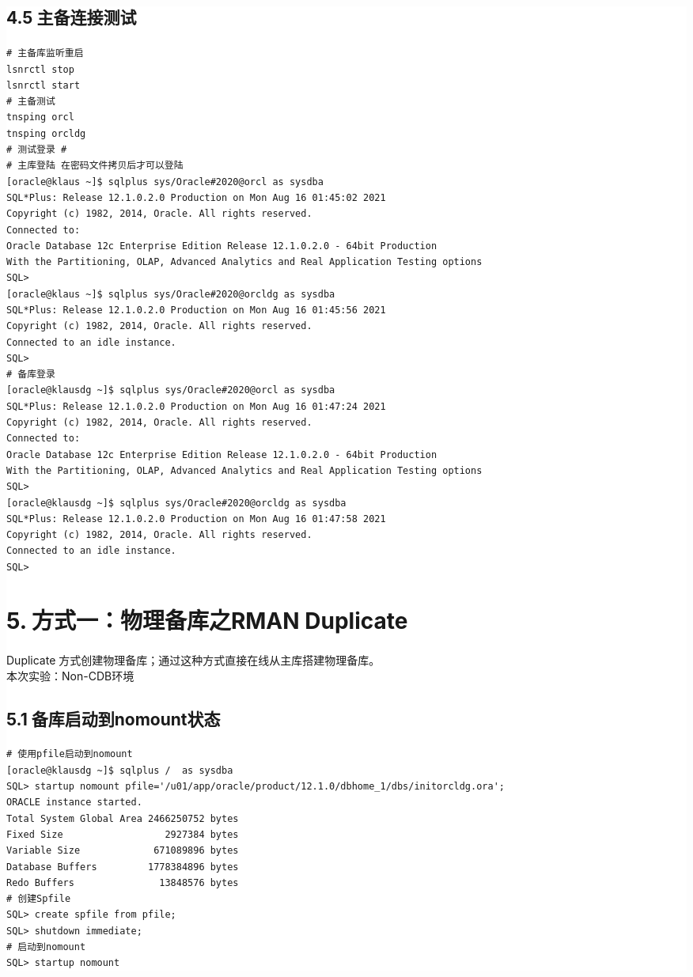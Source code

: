 ## 4.5 主备连接测试

```
# 主备库监听重启
lsnrctl stop
lsnrctl start
# 主备测试
tnsping orcl
tnsping orcldg
# 测试登录 #
# 主库登陆 在密码文件拷贝后才可以登陆
[oracle@klaus ~]$ sqlplus sys/Oracle#2020@orcl as sysdba
SQL*Plus: Release 12.1.0.2.0 Production on Mon Aug 16 01:45:02 2021
Copyright (c) 1982, 2014, Oracle. All rights reserved.
Connected to:
Oracle Database 12c Enterprise Edition Release 12.1.0.2.0 - 64bit Production
With the Partitioning, OLAP, Advanced Analytics and Real Application Testing options
SQL>
[oracle@klaus ~]$ sqlplus sys/Oracle#2020@orcldg as sysdba
SQL*Plus: Release 12.1.0.2.0 Production on Mon Aug 16 01:45:56 2021
Copyright (c) 1982, 2014, Oracle. All rights reserved.
Connected to an idle instance.
SQL>
# 备库登录
[oracle@klausdg ~]$ sqlplus sys/Oracle#2020@orcl as sysdba
SQL*Plus: Release 12.1.0.2.0 Production on Mon Aug 16 01:47:24 2021
Copyright (c) 1982, 2014, Oracle. All rights reserved.
Connected to:
Oracle Database 12c Enterprise Edition Release 12.1.0.2.0 - 64bit Production
With the Partitioning, OLAP, Advanced Analytics and Real Application Testing options
SQL>
[oracle@klausdg ~]$ sqlplus sys/Oracle#2020@orcldg as sysdba
SQL*Plus: Release 12.1.0.2.0 Production on Mon Aug 16 01:47:58 2021
Copyright (c) 1982, 2014, Oracle. All rights reserved.
Connected to an idle instance.
SQL>
```

# 5. 方式一：物理备库之RMAN Duplicate

Duplicate 方式创建物理备库；通过这种方式直接在线从主库搭建物理备库。<br />本次实验：Non-CDB环境

## 5.1 备库启动到nomount状态

```
# 使用pfile启动到nomount
[oracle@klausdg ~]$ sqlplus /  as sysdba
SQL> startup nomount pfile='/u01/app/oracle/product/12.1.0/dbhome_1/dbs/initorcldg.ora';
ORACLE instance started.
Total System Global Area 2466250752 bytes
Fixed Size                  2927384 bytes
Variable Size             671089896 bytes
Database Buffers         1778384896 bytes
Redo Buffers               13848576 bytes
# 创建Spfile
SQL> create spfile from pfile;
SQL> shutdown immediate;
# 启动到nomount
SQL> startup nomount
```
